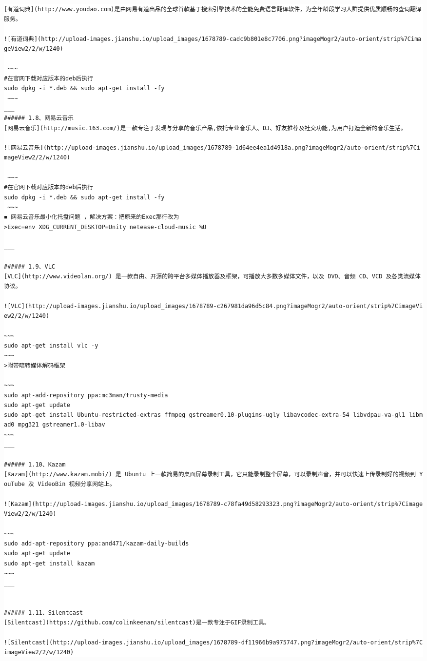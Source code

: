 ```shell
[有道词典](http://www.youdao.com)是由网易有道出品的全球首款基于搜索引擎技术的全能免费语言翻译软件，为全年龄段学习人群提供优质顺畅的查词翻译服务。

![有道词典](http://upload-images.jianshu.io/upload_images/1678789-cadc9b801e8c7706.png?imageMogr2/auto-orient/strip%7CimageView2/2/w/1240)

 ~~~
#在官网下载对应版本的deb后执行
sudo dpkg -i *.deb && sudo apt-get install -fy
 ~~~
___
###### 1.8、网易云音乐
[网易云音乐](http://music.163.com/)是一款专注于发现与分享的音乐产品,依托专业音乐人、DJ、好友推荐及社交功能,为用户打造全新的音乐生活。

![网易云音乐](http://upload-images.jianshu.io/upload_images/1678789-1d64ee4ea1d4918a.png?imageMogr2/auto-orient/strip%7CimageView2/2/w/1240)

 ~~~
#在官网下载对应版本的deb后执行
sudo dpkg -i *.deb && sudo apt-get install -fy
 ~~~
◾ 网易云音乐最小化托盘问题 ，解决方案：把原来的Exec那行改为
>Exec=env XDG_CURRENT_DESKTOP=Unity netease-cloud-music %U

___

###### 1.9、VLC
[VLC](http://www.videolan.org/) 是一款自由、开源的跨平台多媒体播放器及框架，可播放大多数多媒体文件，以及 DVD、音频 CD、VCD 及各类流媒体协议。

![VLC](http://upload-images.jianshu.io/upload_images/1678789-c267981da96d5c84.png?imageMogr2/auto-orient/strip%7CimageView2/2/w/1240)

~~~
sudo apt-get install vlc -y
~~~
>附带暗转媒体解码框架

~~~
sudo apt-add-repository ppa:mc3man/trusty-media
sudo apt-get update
sudo apt-get install Ubuntu-restricted-extras ffmpeg gstreamer0.10-plugins-ugly libavcodec-extra-54 libvdpau-va-gl1 libmad0 mpg321 gstreamer1.0-libav
~~~
___

###### 1.10、Kazam
[Kazam](http://www.kazam.mobi/) 是 Ubuntu 上一款简易的桌面屏幕录制工具，它只能录制整个屏幕，可以录制声音，并可以快速上传录制好的视频到 YouTube 及 VideoBin 视频分享网站上。

![Kazam](http://upload-images.jianshu.io/upload_images/1678789-c78fa49d58293323.png?imageMogr2/auto-orient/strip%7CimageView2/2/w/1240)

~~~
sudo add-apt-repository ppa:and471/kazam-daily-builds 
sudo apt-get update 
sudo apt-get install kazam
~~~
___


###### 1.11、Silentcast
[Silentcast](https://github.com/colinkeenan/silentcast)是一款专注于GIF录制工具。

![Silentcast](http://upload-images.jianshu.io/upload_images/1678789-df11966b9a975747.png?imageMogr2/auto-orient/strip%7CimageView2/2/w/1240)

```